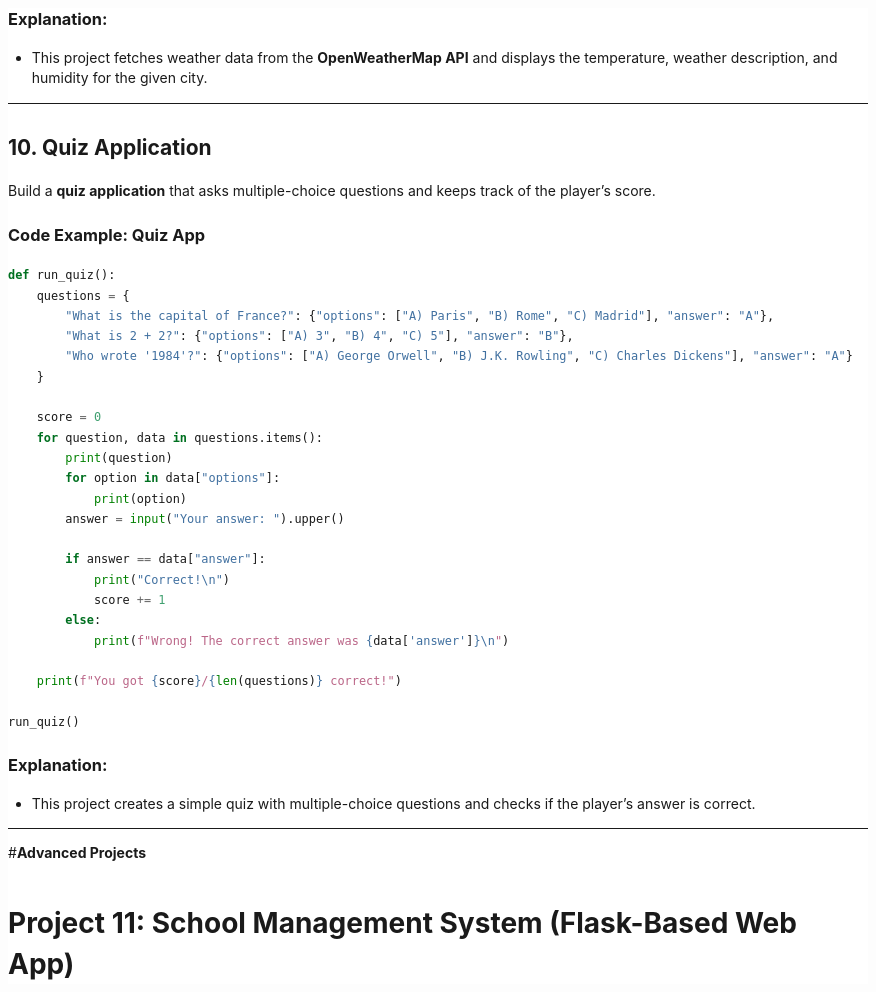 ```python
```

### Explanation:
- This project fetches weather data from the **OpenWeatherMap API** and displays the temperature, weather description, and humidity for the given city.

---

## 10. Quiz Application

Build a **quiz application** that asks multiple-choice questions and keeps track of the player’s score.

### Code Example: Quiz App

```python
def run_quiz():
    questions = {
        "What is the capital of France?": {"options": ["A) Paris", "B) Rome", "C) Madrid"], "answer": "A"},
        "What is 2 + 2?": {"options": ["A) 3", "B) 4", "C) 5"], "answer": "B"},
        "Who wrote '1984'?": {"options": ["A) George Orwell", "B) J.K. Rowling", "C) Charles Dickens"], "answer": "A"}
    }

    score = 0
    for question, data in questions.items():
        print(question)
        for option in data["options"]:
            print(option)
        answer = input("Your answer: ").upper()

        if answer == data["answer"]:
            print("Correct!\n")
            score += 1
        else:
            print(f"Wrong! The correct answer was {data['answer']}\n")

    print(f"You got {score}/{len(questions)} correct!")

run_quiz()
```

### Explanation:
- This project creates a simple quiz with multiple-choice questions and checks if the player’s answer is correct.

---

#**Advanced Projects**

# Project 11: School Management System (Flask-Based Web App)
